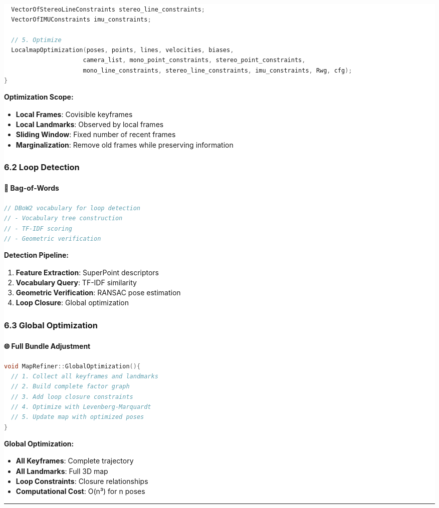```cpp
  VectorOfStereoLineConstraints stereo_line_constraints;
  VectorOfIMUConstraints imu_constraints;
  
  // 5. Optimize
  LocalmapOptimization(poses, points, lines, velocities, biases, 
                      camera_list, mono_point_constraints, stereo_point_constraints,
                      mono_line_constraints, stereo_line_constraints, imu_constraints, Rwg, cfg);
}
```

**Optimization Scope:**
- **Local Frames**: Covisible keyframes
- **Local Landmarks**: Observed by local frames
- **Sliding Window**: Fixed number of recent frames
- **Marginalization**: Remove old frames while preserving information

### **6.2 Loop Detection**

#### **🎯 Bag-of-Words**
```cpp
// DBoW2 vocabulary for loop detection
// - Vocabulary tree construction
// - TF-IDF scoring
// - Geometric verification
```

**Detection Pipeline:**
1. **Feature Extraction**: SuperPoint descriptors
2. **Vocabulary Query**: TF-IDF similarity
3. **Geometric Verification**: RANSAC pose estimation
4. **Loop Closure**: Global optimization

### **6.3 Global Optimization**

#### **🌐 Full Bundle Adjustment**
```cpp
void MapRefiner::GlobalOptimization(){
  // 1. Collect all keyframes and landmarks
  // 2. Build complete factor graph
  // 3. Add loop closure constraints
  // 4. Optimize with Levenberg-Marquardt
  // 5. Update map with optimized poses
}
```

**Global Optimization:**
- **All Keyframes**: Complete trajectory
- **All Landmarks**: Full 3D map
- **Loop Constraints**: Closure relationships
- **Computational Cost**: O(n³) for n poses

---
